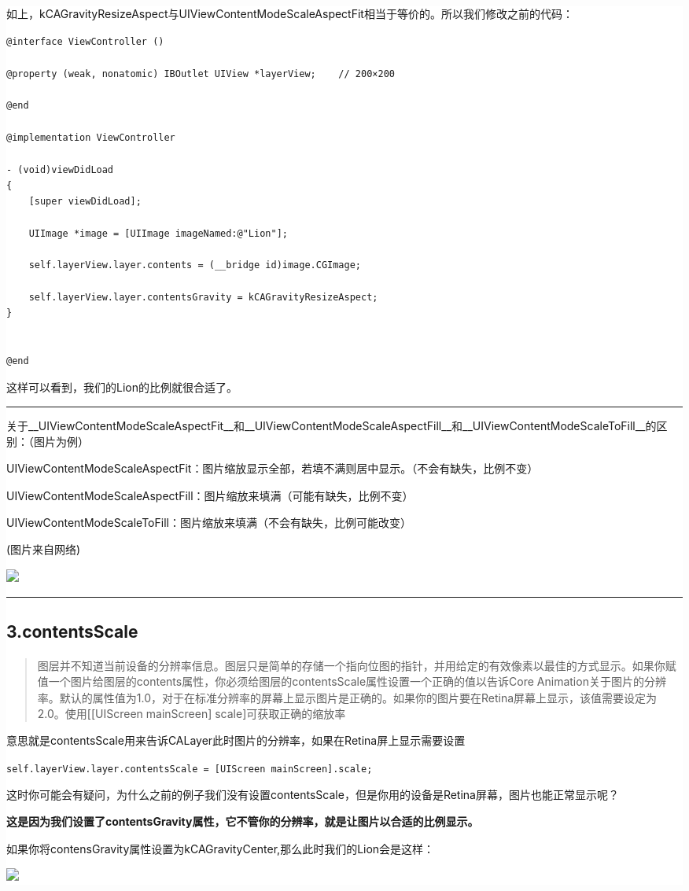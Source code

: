      
如上，kCAGravityResizeAspect与UIViewContentModeScaleAspectFit相当于等价的。所以我们修改之前的代码：

    @interface ViewController ()

    @property (weak, nonatomic) IBOutlet UIView *layerView;    // 200×200

    @end

    @implementation ViewController

    - (void)viewDidLoad
    {
        [super viewDidLoad];
    
        UIImage *image = [UIImage imageNamed:@"Lion"];
    
        self.layerView.layer.contents = (__bridge id)image.CGImage;
        
        self.layerView.layer.contentsGravity = kCAGravityResizeAspect;
    }


    @end
    
这样可以看到，我们的Lion的比例就很合适了。

---
    
关于__UIViewContentModeScaleAspectFit__和__UIViewContentModeScaleAspectFill__和__UIViewContentModeScaleToFill__的区别：（图片为例）

UIViewContentModeScaleAspectFit：图片缩放显示全部，若填不满则居中显示。（不会有缺失，比例不变）

UIViewContentModeScaleAspectFill：图片缩放来填满（可能有缺失，比例不变）

UIViewContentModeScaleToFill：图片缩放来填满（不会有缺失，比例可能改变）

(图片来自网络)

![](/Users/joyann/Desktop/Developer/Objective-C/AspectFill\&ToFill的区别图.png )

---

## 3.contentsScale

> 图层并不知道当前设备的分辨率信息。图层只是简单的存储一个指向位图的指针，并用给定的有效像素以最佳的方式显示。如果你赋值一个图片给图层的contents属性，你必须给图层的contentsScale属性设置一个正确的值以告诉Core Animation关于图片的分辨率。默认的属性值为1.0，对于在标准分辨率的屏幕上显示图片是正确的。如果你的图片要在Retina屏幕上显示，该值需要设定为2.0。使用[[UIScreen mainScreen] scale]可获取正确的缩放率

意思就是contentsScale用来告诉CALayer此时图片的分辨率，如果在Retina屏上显示需要设置

    self.layerView.layer.contentsScale = [UIScreen mainScreen].scale;
    
这时你可能会有疑问，为什么之前的例子我们没有设置contentsScale，但是你用的设备是Retina屏幕，图片也能正常显示呢？

__这是因为我们设置了contentsGravity属性，它不管你的分辨率，就是让图片以合适的比例显示。__

如果你将contensGravity属性设置为kCAGravityCenter,那么此时我们的Lion会是这样：

![](/Users/joyann/Desktop/Developer/Objective-C/CoreAnimation-Code/Image/3.png)
